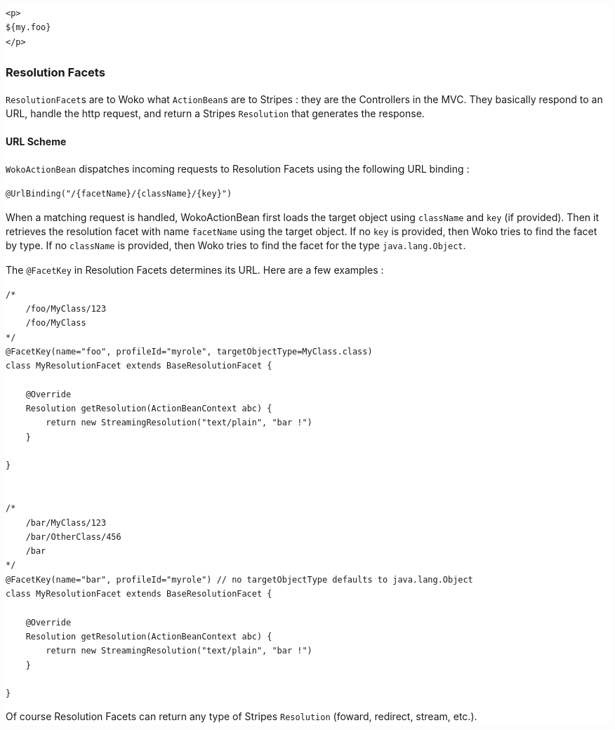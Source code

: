     <p>
    ${my.foo}
    </p>

### Resolution Facets ###

`ResolutionFacet`s are to Woko what `ActionBean`s are to Stripes : they are the Controllers in the MVC. They basically respond to an URL, handle the http request, and return a Stripes `Resolution` that generates the response. 

#### URL Scheme ####

`WokoActionBean` dispatches incoming requests to Resolution Facets using the following URL binding :

    @UrlBinding("/{facetName}/{className}/{key}")

When a matching request is handled, WokoActionBean first loads the target object using `className` and `key` (if provided). Then it retrieves the resolution facet with name `facetName` using the target object. If no `key` is provided, then Woko tries to find the facet by type. If no `className` is provided, then Woko tries to find the facet for the type `java.lang.Object`. 

The `@FacetKey` in Resolution Facets determines its URL. Here are a few examples :

    /*
    	/foo/MyClass/123
    	/foo/MyClass
    */
    @FacetKey(name="foo", profileId="myrole", targetObjectType=MyClass.class)
    class MyResolutionFacet extends BaseResolutionFacet { 
    
    	@Override
        Resolution getResolution(ActionBeanContext abc) {
        	return new StreamingResolution("text/plain", "bar !")
        }
    
    }
    
    
    /*
    	/bar/MyClass/123
    	/bar/OtherClass/456
    	/bar
    */
    @FacetKey(name="bar", profileId="myrole") // no targetObjectType defaults to java.lang.Object
    class MyResolutionFacet extends BaseResolutionFacet { 
    
    	@Override
        Resolution getResolution(ActionBeanContext abc) {
        	return new StreamingResolution("text/plain", "bar !")
        }
    
    }

Of course Resolution Facets can return any type of Stripes `Resolution` (foward, redirect, stream, etc.).
